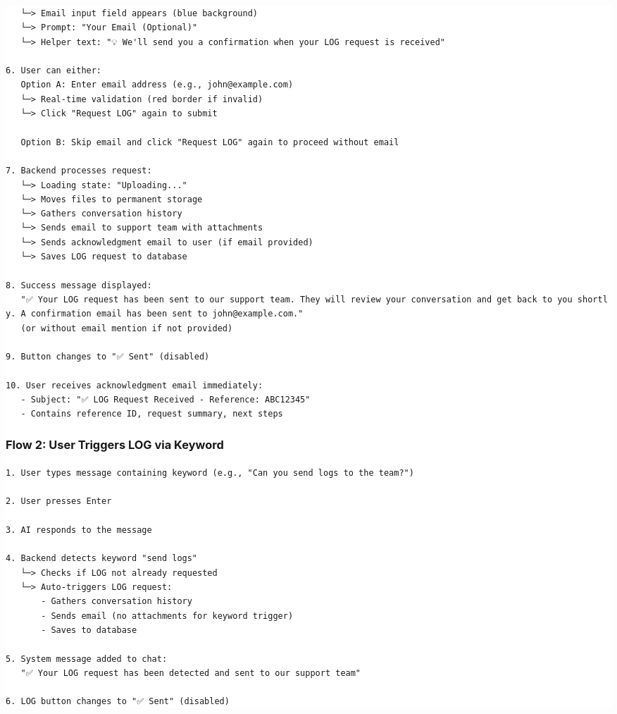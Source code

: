 ```
   └─> Email input field appears (blue background)
   └─> Prompt: "Your Email (Optional)"
   └─> Helper text: "💡 We'll send you a confirmation when your LOG request is received"

6. User can either:
   Option A: Enter email address (e.g., john@example.com)
   └─> Real-time validation (red border if invalid)
   └─> Click "Request LOG" again to submit

   Option B: Skip email and click "Request LOG" again to proceed without email

7. Backend processes request:
   └─> Loading state: "Uploading..."
   └─> Moves files to permanent storage
   └─> Gathers conversation history
   └─> Sends email to support team with attachments
   └─> Sends acknowledgment email to user (if email provided)
   └─> Saves LOG request to database

8. Success message displayed:
   "✅ Your LOG request has been sent to our support team. They will review your conversation and get back to you shortly. A confirmation email has been sent to john@example.com."
   (or without email mention if not provided)

9. Button changes to "✅ Sent" (disabled)

10. User receives acknowledgment email immediately:
   - Subject: "✅ LOG Request Received - Reference: ABC12345"
   - Contains reference ID, request summary, next steps
```

### Flow 2: User Triggers LOG via Keyword

```
1. User types message containing keyword (e.g., "Can you send logs to the team?")

2. User presses Enter

3. AI responds to the message

4. Backend detects keyword "send logs"
   └─> Checks if LOG not already requested
   └─> Auto-triggers LOG request:
       - Gathers conversation history
       - Sends email (no attachments for keyword trigger)
       - Saves to database

5. System message added to chat:
   "✅ Your LOG request has been detected and sent to our support team"

6. LOG button changes to "✅ Sent" (disabled)
```
